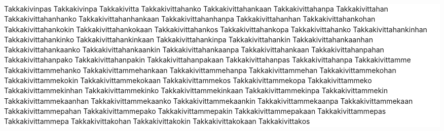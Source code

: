 Takkakivinpas
Takkakivinpa
Takkakivitta
Takkakivittahanko
Takkakivittahankaan
Takkakivittahanpa
Takkakivittahan
Takkakivittahanhanko
Takkakivittahanhankaan
Takkakivittahanhanpa
Takkakivittahanhan
Takkakivittahankohan
Takkakivittahankokin
Takkakivittahankokaan
Takkakivittahankos
Takkakivittahankopa
Takkakivittahanko
Takkakivittahankinhan
Takkakivittahankinko
Takkakivittahankinkaan
Takkakivittahankinpa
Takkakivittahankin
Takkakivittahankaanhan
Takkakivittahankaanko
Takkakivittahankaankin
Takkakivittahankaanpa
Takkakivittahankaan
Takkakivittahanpahan
Takkakivittahanpako
Takkakivittahanpakin
Takkakivittahanpakaan
Takkakivittahanpas
Takkakivittahanpa
Takkakivittamme
Takkakivittammehanko
Takkakivittammehankaan
Takkakivittammehanpa
Takkakivittammehan
Takkakivittammekohan
Takkakivittammekokin
Takkakivittammekokaan
Takkakivittammekos
Takkakivittammekopa
Takkakivittammeko
Takkakivittammekinhan
Takkakivittammekinko
Takkakivittammekinkaan
Takkakivittammekinpa
Takkakivittammekin
Takkakivittammekaanhan
Takkakivittammekaanko
Takkakivittammekaankin
Takkakivittammekaanpa
Takkakivittammekaan
Takkakivittammepahan
Takkakivittammepako
Takkakivittammepakin
Takkakivittammepakaan
Takkakivittammepas
Takkakivittammepa
Takkakivittakohan
Takkakivittakokin
Takkakivittakokaan
Takkakivittakos